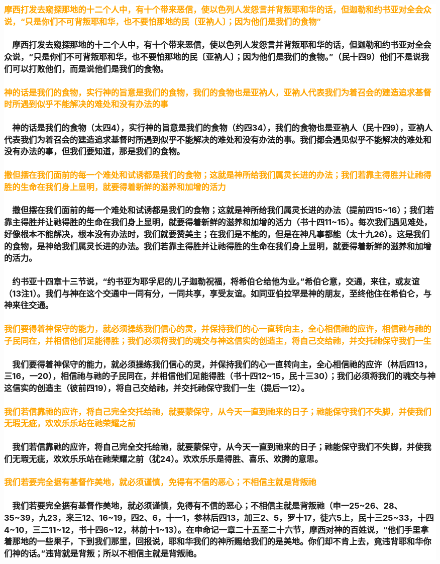 ### <font color=orange>摩西打发去窥探那地的十二个人中，有十个带来恶信，使以色列人发怨言并背叛耶和华的话，但迦勒和约书亚对全会众说，“只是你们不可背叛耶和华，也不要怕那地的民〔亚衲人〕；因为他们是我们的食物”</font>

### &emsp;摩西打发去窥探那地的十二个人中，有十个带来恶信，使以色列人发怨言并背叛耶和华的话，但迦勒和约书亚对全会众说，“只是你们不可背叛耶和华，也不要怕那地的民〔亚衲人〕；因为他们是我们的食物。”（民十四9）他们不是说我们可以打败他们，而是说他们是我们的食物。

### <font color=orange>神的话是我们的食物，实行神的旨意是我们的食物，我们的食物也是亚衲人，亚衲人代表我们为着召会的建造追求基督时所遇到似乎不能解决的难处和没有办法的事</font>

### &emsp;神的话是我们的食物（太四4），实行神的旨意是我们的食物（约四34），我们的食物也是亚衲人（民十四9），亚衲人代表我们为着召会的建造追求基督时所遇到似乎不能解决的难处和没有办法的事。我们都会遇见似乎不能解决的难处和没有办法的事，但我们要知道，那是我们的食物。

### <font color=orange>撒但摆在我们面前的每一个难处和试诱都是我们的食物；这就是神所给我们属灵长进的办法；我们若靠主得胜并让祂得胜的生命在我们身上显明，就要得着新鲜的滋养和加增的活力</font>

### &emsp;撒但摆在我们面前的每一个难处和试诱都是我们的食物；这就是神所给我们属灵长进的办法（提前四15~16）；我们若靠主得胜并让祂得胜的生命在我们身上显明，就要得着新鲜的滋养和加增的活力（书十四11~15）。每次我们遇见难处，好像根本不能解决，根本没有办法时，我们就要赞美主；在我们是不能的，但是在神凡事都能（太十九26）。这是我们的食物，是神给我们属灵长进的办法。我们若靠主得胜并让祂得胜的生命在我们身上显明，就要得着新鲜的滋养和加增的活力。

### &emsp;约书亚十四章十三节说，“约书亚为耶孚尼的儿子迦勒祝福，将希伯仑给他为业。”希伯仑意，交通，来往，或友谊（13注1）。我们与神在这个交通中一同有分，一同共享，享受友谊。如同亚伯拉罕是神的朋友，至终他住在希伯仑，与神来往交通。

### <font color=orange>我们要得着神保守的能力，就必须操练我们信心的灵，并保持我们的心一直转向主，全心相信祂的应许，相信祂与祂的子民同在，并相信他们足能得胜；我们必须将我们的魂交与神这信实的创造主，将自己交给祂，并交托祂保守我们一生</font>

### &emsp;我们要得着神保守的能力，就必须操练我们信心的灵，并保持我们的心一直转向主，全心相信祂的应许（林后四13，三16，一20），相信祂与祂的子民同在，并相信他们足能得胜（书十四12~15，民十三30）；我们必须将我们的魂交与神这信实的创造主（彼前四19），将自己交给祂，并交托祂保守我们一生（提后一12）。

### <font color=orange>我们若信靠祂的应许，将自己完全交托给祂，就要蒙保守，从今天一直到祂来的日子；祂能保守我们不失脚，并使我们无瑕无疵，欢欢乐乐站在祂荣耀之前</font>

### &emsp;我们若信靠祂的应许，将自己完全交托给祂，就要蒙保守，从今天一直到祂来的日子；祂能保守我们不失脚，并使我们无瑕无疵，欢欢乐乐站在祂荣耀之前（犹24）。欢欢乐乐是得胜、喜乐、欢腾的意思。

### <font color=orange>我们若要完全据有基督作美地，就必须谨慎，免得有不信的恶心；不相信主就是背叛祂</font>

### &emsp;我们若要完全据有基督作美地，就必须谨慎，免得有不信的恶心；不相信主就是背叛祂（申一25~26、28、35~39，九23，来三12、16~19，四2、6，十一1，参林后四13，加三2、5，罗十17，徒六5上，民十三25~33，十四4~10，三二11~12，书十四6~12，林前十1~13）。在申命记一章二十五至二十六节，摩西对神的百姓说，“他们手里拿着那地的一些果子，下到我们那里，回报说，耶和华我们的神所赐给我们的是美地。你们却不肯上去，竟违背耶和华你们神的话。”违背就是背叛；所以不相信主就是背叛祂。
